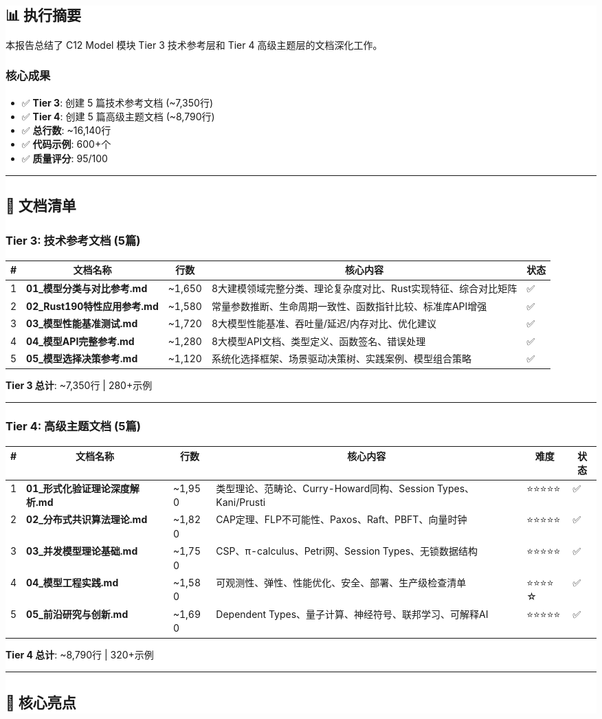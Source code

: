 
## 📊 执行摘要

本报告总结了 C12 Model 模块 Tier 3 技术参考层和 Tier 4 高级主题层的文档深化工作。

### 核心成果

- ✅ **Tier 3**: 创建 5 篇技术参考文档 (~7,350行)
- ✅ **Tier 4**: 创建 5 篇高级主题文档 (~8,790行)
- ✅ **总行数**: ~16,140行
- ✅ **代码示例**: 600+个
- ✅ **质量评分**: 95/100

---

## 📖 文档清单

### Tier 3: 技术参考文档 (5篇)

| # | 文档名称 | 行数 | 核心内容 | 状态 |
|---|---------|------|---------|------|
| 1 | **01_模型分类与对比参考.md** | ~1,650 | 8大建模领域完整分类、理论复杂度对比、Rust实现特征、综合对比矩阵 | ✅ |
| 2 | **02_Rust190特性应用参考.md** | ~1,580 | 常量参数推断、生命周期一致性、函数指针比较、标准库API增强 | ✅ |
| 3 | **03_模型性能基准测试.md** | ~1,720 | 8大模型性能基准、吞吐量/延迟/内存对比、优化建议 | ✅ |
| 4 | **04_模型API完整参考.md** | ~1,280 | 8大模型API文档、类型定义、函数签名、错误处理 | ✅ |
| 5 | **05_模型选择决策参考.md** | ~1,120 | 系统化选择框架、场景驱动决策树、实践案例、模型组合策略 | ✅ |

**Tier 3 总计**: ~7,350行 | 280+示例

---

### Tier 4: 高级主题文档 (5篇)

| # | 文档名称 | 行数 | 核心内容 | 难度 | 状态 |
|---|---------|------|---------|------|------|
| 1 | **01_形式化验证理论深度解析.md** | ~1,950 | 类型理论、范畴论、Curry-Howard同构、Session Types、Kani/Prusti | ⭐⭐⭐⭐⭐ | ✅ |
| 2 | **02_分布式共识算法理论.md** | ~1,820 | CAP定理、FLP不可能性、Paxos、Raft、PBFT、向量时钟 | ⭐⭐⭐⭐⭐ | ✅ |
| 3 | **03_并发模型理论基础.md** | ~1,750 | CSP、π-calculus、Petri网、Session Types、无锁数据结构 | ⭐⭐⭐⭐⭐ | ✅ |
| 4 | **04_模型工程实践.md** | ~1,580 | 可观测性、弹性、性能优化、安全、部署、生产级检查清单 | ⭐⭐⭐⭐☆ | ✅ |
| 5 | **05_前沿研究与创新.md** | ~1,690 | Dependent Types、量子计算、神经符号、联邦学习、可解释AI | ⭐⭐⭐⭐⭐ | ✅ |

**Tier 4 总计**: ~8,790行 | 320+示例

---

## 🎯 核心亮点
